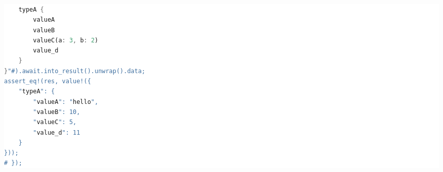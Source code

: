 ```rust
    typeA {
        valueA
        valueB
        valueC(a: 3, b: 2)
        value_d
    }
}"#).await.into_result().unwrap().data;
assert_eq!(res, value!({
    "typeA": {
        "valueA": "hello",
        "valueB": 10,
        "valueC": 5,
        "value_d": 11
    }
}));
# });
```
